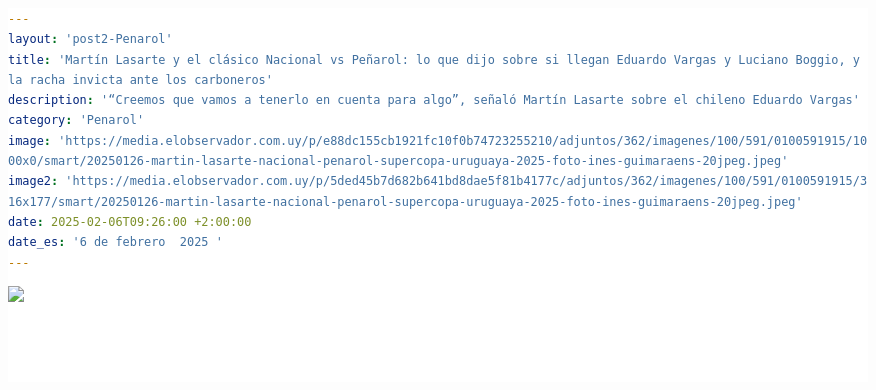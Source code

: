 ```yaml
---
layout: 'post2-Penarol'
title: 'Martín Lasarte y el clásico Nacional vs Peñarol: lo que dijo sobre si llegan Eduardo Vargas y Luciano Boggio, y la racha invicta ante los carboneros'
description: '“Creemos que vamos a tenerlo en cuenta para algo”, señaló Martín Lasarte sobre el chileno Eduardo Vargas'
category: 'Penarol'
image: 'https://media.elobservador.com.uy/p/e88dc155cb1921fc10f0b74723255210/adjuntos/362/imagenes/100/591/0100591915/1000x0/smart/20250126-martin-lasarte-nacional-penarol-supercopa-uruguaya-2025-foto-ines-guimaraens-20jpeg.jpeg'
image2: 'https://media.elobservador.com.uy/p/5ded45b7d682b641bd8dae5f81b4177c/adjuntos/362/imagenes/100/591/0100591915/316x177/smart/20250126-martin-lasarte-nacional-penarol-supercopa-uruguaya-2025-foto-ines-guimaraens-20jpeg.jpeg'
date: 2025-02-06T09:26:00 +2:00:00
date_es: '6 de febrero  2025 '
---
```


<html>
<img style='width: 100%' src='{{ page.image | prepend: base.url }}'><div style='height: 75px'></div>